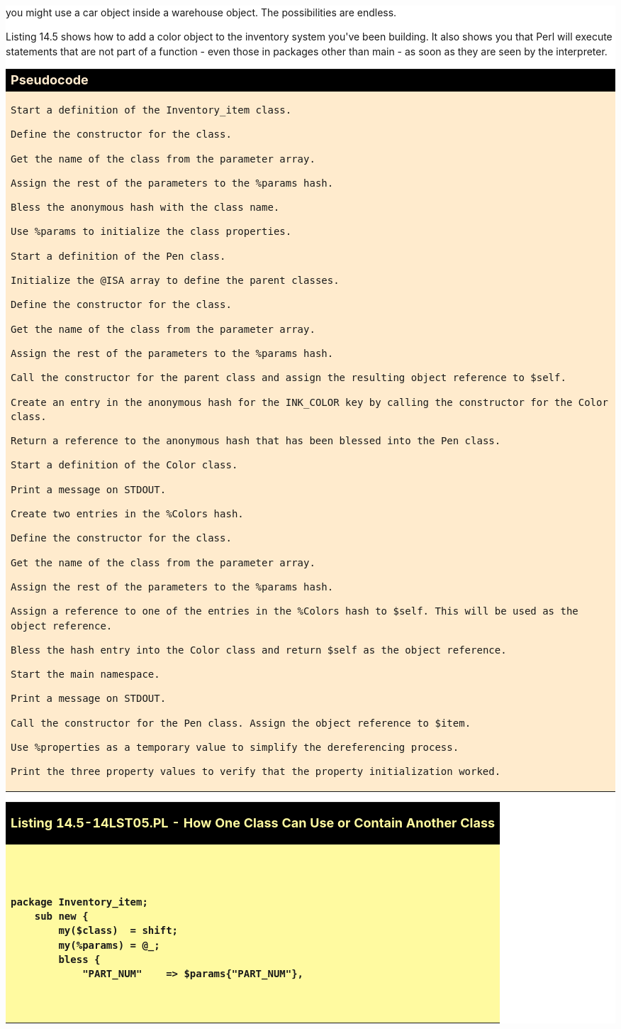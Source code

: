 you might use a car object inside a warehouse object. The possibilities are 
endless. 
<P>Listing 14.5 shows how to add a color object to the inventory system you've 
been building. It also shows you that Perl will execute statements that are not 
part of a function - even those in packages other than main - as soon as they 
are seen by the interpreter. 
<P>
<TABLE cellSpacing=0 cellPadding=0 border=0>
  <TBODY>
  <TR>
    <TD bgColor=black><FONT color=blanchedalmond 
      size=4><B>Pseudocode</B></FONT></TD></TR>
  <TR>
    <TD bgColor=blanchedalmond><TT>
      <P>Start a definition of the <TT>Inventory_item</TT> class. 
      <P>Define the constructor for the class. 
      <P>Get the name of the class from the parameter array. 
      <P>Assign the rest of the parameters to the <TT>%params</TT> hash. 
      <P>Bless the anonymous hash with the class name. 
      <P>Use <TT>%params</TT> to initialize the class properties. 
      <P>Start a definition of the <TT>Pen</TT> class. 
      <P>Initialize the <TT>@ISA</TT> array to define the parent classes. 
      <P>Define the constructor for the class. 
      <P>Get the name of the class from the parameter array. 
      <P>Assign the rest of the parameters to the <TT>%params</TT> hash. 
      <P>Call the constructor for the parent class and assign the resulting 
      object reference to <TT>$self</TT>. 
      <P>Create an entry in the anonymous hash for the <TT>INK_COLOR</TT> key by 
      calling the constructor for the <TT>Color</TT> class. 
      <P>Return a reference to the anonymous hash that has been blessed into the 
      <TT>Pen</TT> class. 
      <P>Start a definition of the <TT>Color</TT> class. 
      <P>Print a message on <TT>STDOUT</TT>. 
      <P>Create two entries in the <TT>%Colors</TT> hash. 
      <P>Define the constructor for the class. 
      <P>Get the name of the class from the parameter array. 
      <P>Assign the rest of the parameters to the <TT>%params</TT> hash. 
      <P>Assign a reference to one of the entries in the <TT>%Colors</TT> hash 
      to <TT>$self</TT>. This will be used as the object reference. 
      <P>Bless the hash entry into the <TT>Color</TT> class and return 
      <TT>$self</TT> as the object reference. 
      <P>Start the <TT>main</TT> namespace. 
      <P>Print a message on <TT>STDOUT</TT>. 
      <P>Call the constructor for the <TT>Pen</TT> class. Assign the object 
      reference to <TT>$item</TT>. 
      <P>Use <TT>%properties</TT> as a temporary value to simplify the 
      dereferencing process. 
      <P>Print the three property values to verify that the property 
      initialization worked.</TT></P></TD></TR></TBODY></TABLE>
<P>
<TABLE cellSpacing=0 cellPadding=0 border=0>
  <TBODY>
  <TR>
    <TD bgColor=black><FONT color=#fffaa0 size=4><B>
      <P>Listing 14.5-14LST05.PL - How One Class Can Use or Contain Another 
      Class</B></FONT></P></TD></TR>
  <TR>
    <TD bgColor=#fffaa0><B><PRE><BR>
<P>package Inventory_item;
    sub new {
        my($class)  = shift;
        my(%params) = @_;
        bless {
            "PART_NUM"    =&gt; $params{"PART_NUM"},